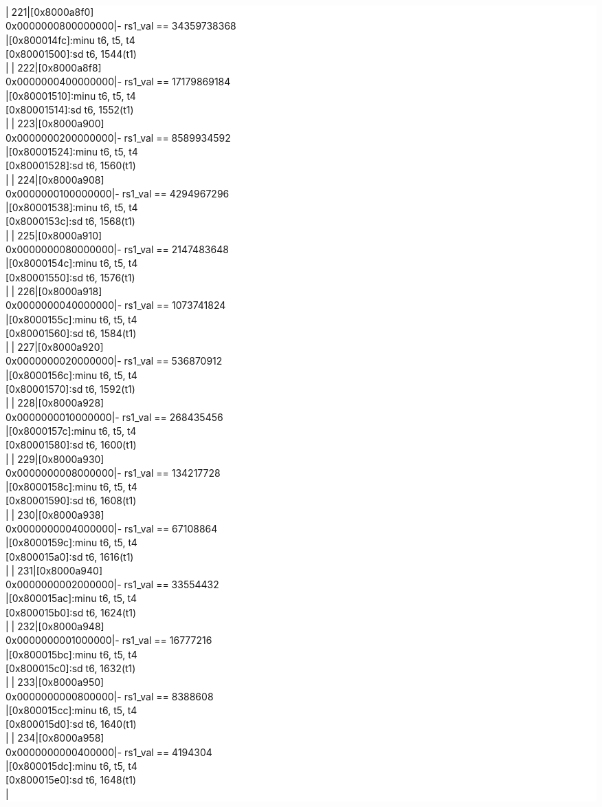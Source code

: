 | 221|[0x8000a8f0]<br>0x0000000800000000|- rs1_val == 34359738368<br>                                                                                                                                                                                                                                                                |[0x800014fc]:minu t6, t5, t4<br> [0x80001500]:sd t6, 1544(t1)<br>                                 |
| 222|[0x8000a8f8]<br>0x0000000400000000|- rs1_val == 17179869184<br>                                                                                                                                                                                                                                                                |[0x80001510]:minu t6, t5, t4<br> [0x80001514]:sd t6, 1552(t1)<br>                                 |
| 223|[0x8000a900]<br>0x0000000200000000|- rs1_val == 8589934592<br>                                                                                                                                                                                                                                                                 |[0x80001524]:minu t6, t5, t4<br> [0x80001528]:sd t6, 1560(t1)<br>                                 |
| 224|[0x8000a908]<br>0x0000000100000000|- rs1_val == 4294967296<br>                                                                                                                                                                                                                                                                 |[0x80001538]:minu t6, t5, t4<br> [0x8000153c]:sd t6, 1568(t1)<br>                                 |
| 225|[0x8000a910]<br>0x0000000080000000|- rs1_val == 2147483648<br>                                                                                                                                                                                                                                                                 |[0x8000154c]:minu t6, t5, t4<br> [0x80001550]:sd t6, 1576(t1)<br>                                 |
| 226|[0x8000a918]<br>0x0000000040000000|- rs1_val == 1073741824<br>                                                                                                                                                                                                                                                                 |[0x8000155c]:minu t6, t5, t4<br> [0x80001560]:sd t6, 1584(t1)<br>                                 |
| 227|[0x8000a920]<br>0x0000000020000000|- rs1_val == 536870912<br>                                                                                                                                                                                                                                                                  |[0x8000156c]:minu t6, t5, t4<br> [0x80001570]:sd t6, 1592(t1)<br>                                 |
| 228|[0x8000a928]<br>0x0000000010000000|- rs1_val == 268435456<br>                                                                                                                                                                                                                                                                  |[0x8000157c]:minu t6, t5, t4<br> [0x80001580]:sd t6, 1600(t1)<br>                                 |
| 229|[0x8000a930]<br>0x0000000008000000|- rs1_val == 134217728<br>                                                                                                                                                                                                                                                                  |[0x8000158c]:minu t6, t5, t4<br> [0x80001590]:sd t6, 1608(t1)<br>                                 |
| 230|[0x8000a938]<br>0x0000000004000000|- rs1_val == 67108864<br>                                                                                                                                                                                                                                                                   |[0x8000159c]:minu t6, t5, t4<br> [0x800015a0]:sd t6, 1616(t1)<br>                                 |
| 231|[0x8000a940]<br>0x0000000002000000|- rs1_val == 33554432<br>                                                                                                                                                                                                                                                                   |[0x800015ac]:minu t6, t5, t4<br> [0x800015b0]:sd t6, 1624(t1)<br>                                 |
| 232|[0x8000a948]<br>0x0000000001000000|- rs1_val == 16777216<br>                                                                                                                                                                                                                                                                   |[0x800015bc]:minu t6, t5, t4<br> [0x800015c0]:sd t6, 1632(t1)<br>                                 |
| 233|[0x8000a950]<br>0x0000000000800000|- rs1_val == 8388608<br>                                                                                                                                                                                                                                                                    |[0x800015cc]:minu t6, t5, t4<br> [0x800015d0]:sd t6, 1640(t1)<br>                                 |
| 234|[0x8000a958]<br>0x0000000000400000|- rs1_val == 4194304<br>                                                                                                                                                                                                                                                                    |[0x800015dc]:minu t6, t5, t4<br> [0x800015e0]:sd t6, 1648(t1)<br>                                 |